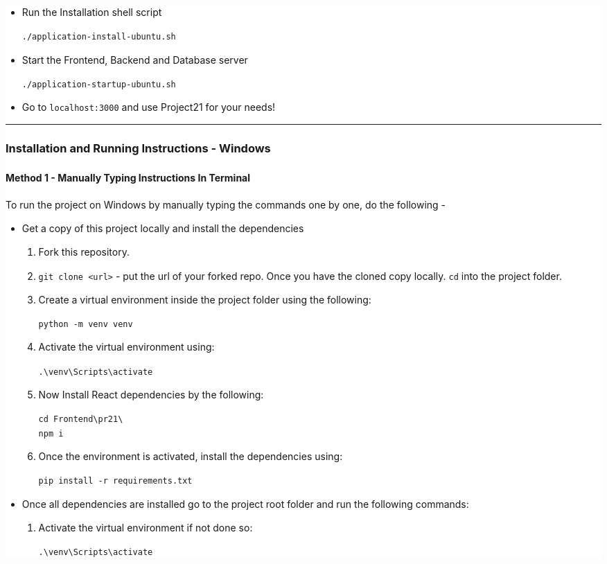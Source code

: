 * Run the Installation shell script

  ```shell
  ./application-install-ubuntu.sh
  ```

* Start the Frontend, Backend and Database server

  ```shell
  ./application-startup-ubuntu.sh
  ```

* Go to `localhost:3000` and use Project21 for your needs!

---

### Installation and Running Instructions - Windows

#### Method 1 - Manually Typing Instructions In Terminal

To run the project on Windows by manually typing the commands one by one, do the following - 

* Get a copy of this project locally and install the dependencies

  1. Fork this repository.

  2. `git clone <url>` - put the url of your forked repo. Once you have the cloned copy locally. `cd` into the project folder.

  3. Create a virtual environment inside the project folder using the following:

     ```shell
     python -m venv venv
     ```

  4. Activate the virtual environment using:

     ```shell
     .\venv\Scripts\activate
     ```

  5. Now Install React dependencies by the following:

     ```shell
     cd Frontend\pr21\
     npm i
     ```

  6. Once the environment is activated, install the dependencies using:

     ```
     pip install -r requirements.txt
     ```

* Once all dependencies are installed go to the project root folder and run the following commands:

  1. Activate the virtual environment if not done so:

     ```shell
     .\venv\Scripts\activate
     ```
